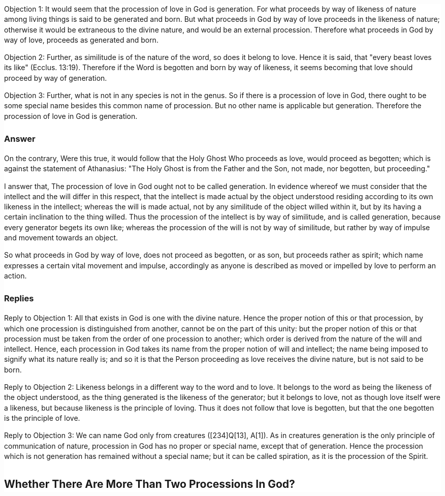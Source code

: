 Objection 1: It would seem that the procession of love in God is generation. For what proceeds by way of likeness of nature among living things is said to be generated and born. But what proceeds in God by way of love proceeds in the likeness of nature; otherwise it would be extraneous to the divine nature, and would be an external procession. Therefore what proceeds in God by way of love, proceeds as generated and born.

Objection 2: Further, as similitude is of the nature of the word, so does it belong to love. Hence it is said, that "every beast loves its like" (Ecclus. 13:19). Therefore if the Word is begotten and born by way of likeness, it seems becoming that love should proceed by way of generation.

Objection 3: Further, what is not in any species is not in the genus. So if there is a procession of love in God, there ought to be some special name besides this common name of procession. But no other name is applicable but generation. Therefore the procession of love in God is generation.

### Answer

On the contrary, Were this true, it would follow that the Holy Ghost Who proceeds as love, would proceed as begotten; which is against the statement of Athanasius: "The Holy Ghost is from the Father and the Son, not made, nor begotten, but proceeding."

I answer that, The procession of love in God ought not to be called generation. In evidence whereof we must consider that the intellect and the will differ in this respect, that the intellect is made actual by the object understood residing according to its own likeness in the intellect; whereas the will is made actual, not by any similitude of the object willed within it, but by its having a certain inclination to the thing willed. Thus the procession of the intellect is by way of similitude, and is called generation, because every generator begets its own like; whereas the procession of the will is not by way of similitude, but rather by way of impulse and movement towards an object.

So what proceeds in God by way of love, does not proceed as begotten, or as son, but proceeds rather as spirit; which name expresses a certain vital movement and impulse, accordingly as anyone is described as moved or impelled by love to perform an action.

### Replies

Reply to Objection 1: All that exists in God is one with the divine nature. Hence the proper notion of this or that procession, by which one procession is distinguished from another, cannot be on the part of this unity: but the proper notion of this or that procession must be taken from the order of one procession to another; which order is derived from the nature of the will and intellect. Hence, each procession in God takes its name from the proper notion of will and intellect; the name being imposed to signify what its nature really is; and so it is that the Person proceeding as love receives the divine nature, but is not said to be born.

Reply to Objection 2: Likeness belongs in a different way to the word and to love. It belongs to the word as being the likeness of the object understood, as the thing generated is the likeness of the generator; but it belongs to love, not as though love itself were a likeness, but because likeness is the principle of loving. Thus it does not follow that love is begotten, but that the one begotten is the principle of love.

Reply to Objection 3: We can name God only from creatures ([234]Q[13], A[1]). As in creatures generation is the only principle of communication of nature, procession in God has no proper or special name, except that of generation. Hence the procession which is not generation has remained without a special name; but it can be called spiration, as it is the procession of the Spirit.
## Whether There Are More Than Two Processions In God?
